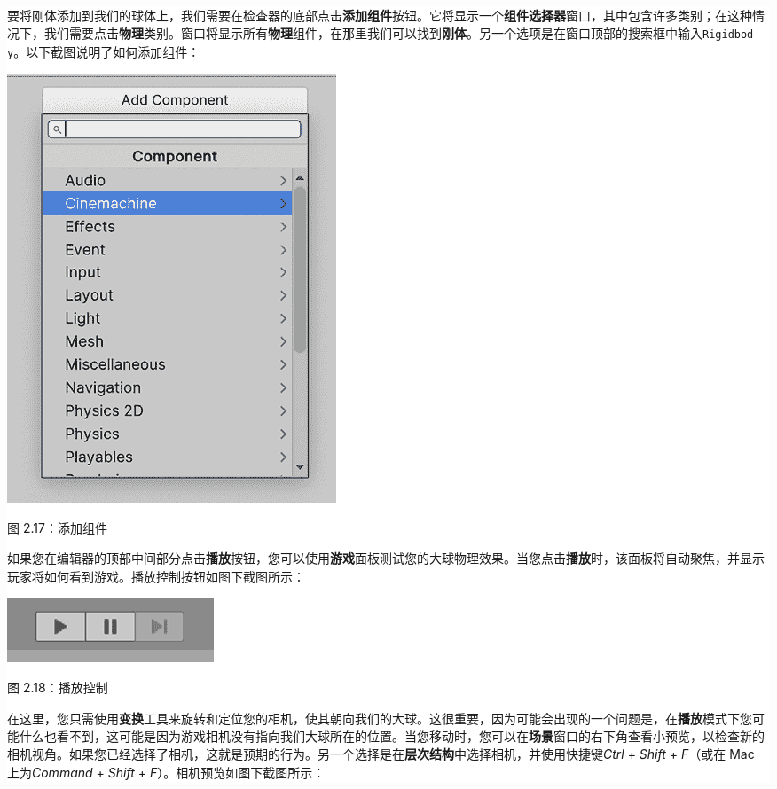 要将刚体添加到我们的球体上，我们需要在检查器的底部点击**添加组件**按钮。它将显示一个**组件选择器**窗口，其中包含许多类别；在这种情况下，我们需要点击**物理**类别。窗口将显示所有**物理**组件，在那里我们可以找到**刚体**。另一个选项是在窗口顶部的搜索框中输入`Rigidbody`。以下截图说明了如何添加组件：

![](img/B21361_02_17.png)

图 2.17：添加组件

如果您在编辑器的顶部中间部分点击**播放**按钮，您可以使用**游戏**面板测试您的大球物理效果。当您点击**播放**时，该面板将自动聚焦，并显示玩家将如何看到游戏。播放控制按钮如图下截图所示：

![](img/B21361_02_18.png)

图 2.18：播放控制

在这里，您只需使用**变换**工具来旋转和定位您的相机，使其朝向我们的大球。这很重要，因为可能会出现的一个问题是，在**播放**模式下您可能什么也看不到，这可能是因为游戏相机没有指向我们大球所在的位置。当您移动时，您可以在**场景**窗口的右下角查看小预览，以检查新的相机视角。如果您已经选择了相机，这就是预期的行为。另一个选择是在**层次结构**中选择相机，并使用快捷键*Ctrl* + *Shift* + *F*（或在 Mac 上为*Command* + *Shift* + *F*）。相机预览如图下截图所示：
